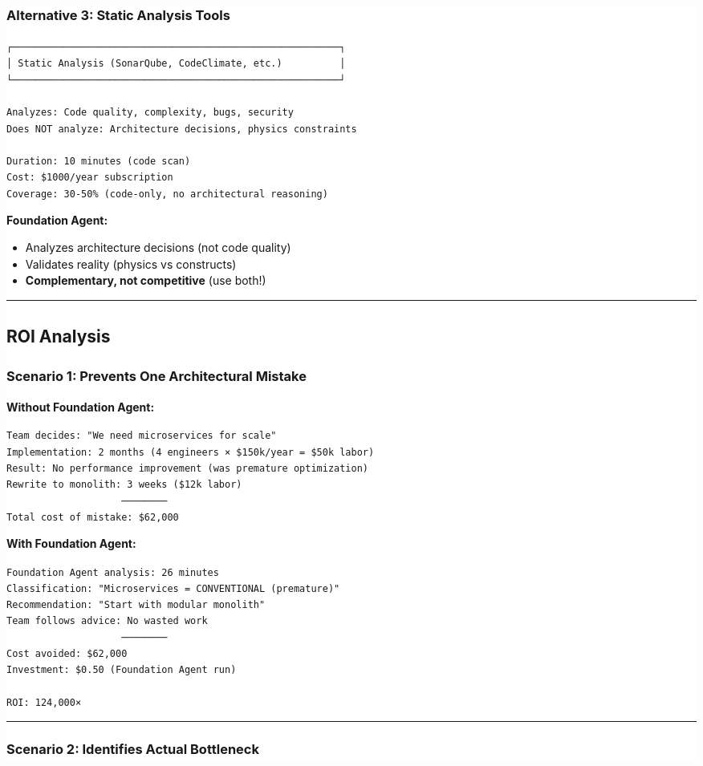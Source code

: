 
### Alternative 3: Static Analysis Tools

```
┌─────────────────────────────────────────────────────────┐
│ Static Analysis (SonarQube, CodeClimate, etc.)          │
└─────────────────────────────────────────────────────────┘

Analyzes: Code quality, complexity, bugs, security
Does NOT analyze: Architecture decisions, physics constraints

Duration: 10 minutes (code scan)
Cost: $1000/year subscription
Coverage: 30-50% (code-only, no architectural reasoning)
```

**Foundation Agent:**
- Analyzes architecture decisions (not code quality)
- Validates reality (physics vs constructs)
- **Complementary, not competitive** (use both!)

---

## ROI Analysis

### Scenario 1: Prevents One Architectural Mistake

**Without Foundation Agent:**
```
Team decides: "We need microservices for scale"
Implementation: 2 months (4 engineers × $150k/year = $50k labor)
Result: No performance improvement (was premature optimization)
Rewrite to monolith: 3 weeks ($12k labor)
                    ────────
Total cost of mistake: $62,000
```

**With Foundation Agent:**
```
Foundation Agent analysis: 26 minutes
Classification: "Microservices = CONVENTIONAL (premature)"
Recommendation: "Start with modular monolith"
Team follows advice: No wasted work
                    ────────
Cost avoided: $62,000
Investment: $0.50 (Foundation Agent run)

ROI: 124,000×
```

---

### Scenario 2: Identifies Actual Bottleneck
